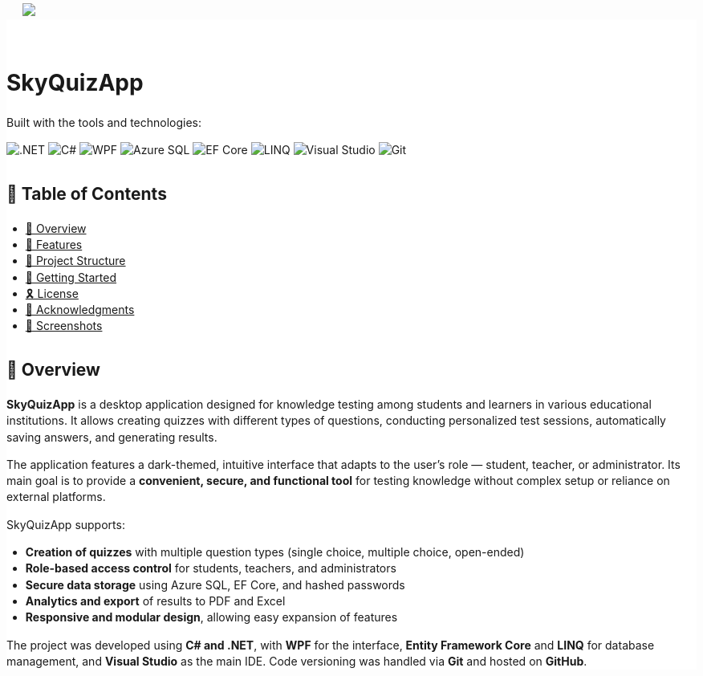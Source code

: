<div align="left" style="position: relative;">
<img src="https://cdn-icons-png.flaticon.com/512/6295/6295417.png" align="top" width="30%" style="margin: -20px 0 0 20px;">
<h1>SkyQuizApp</h1>
<p align="left">Built with the tools and technologies:</p>
<p align="left">
	<img src="https://img.shields.io/badge/.NET-512BD4?style=flat-square&logo=.net&logoColor=white" alt=".NET">
	<img src="https://img.shields.io/badge/C%23-239120?style=flat-square&logo=c-sharp&logoColor=white" alt="C#">
	<img src="https://img.shields.io/badge/WPF-0078D7?style=flat-square&logo=windows&logoColor=white" alt="WPF">
	<img src="https://img.shields.io/badge/Azure%20SQL-007FFF?style=flat-square&logo=microsoft-azure&logoColor=white" alt="Azure SQL">
	<img src="https://img.shields.io/badge/EF%20Core-512BD4?style=flat-square&logo=entity-framework&logoColor=white" alt="EF Core">
	<img src="https://img.shields.io/badge/LINQ-512BD4?style=flat-square&logo=c-sharp&logoColor=white" alt="LINQ">
	<img src="https://img.shields.io/badge/Visual%20Studio-5C2D91?style=flat-square&logo=visual-studio&logoColor=white" alt="Visual Studio">
	<img src="https://img.shields.io/badge/Git-F05032?style=flat-square&logo=git&logoColor=white" alt="Git">
</p>
</div>

## 🔗 Table of Contents

- [📍 Overview](#-overview)
- [👾 Features](#-features)
- [📁 Project Structure](#-project-structure)
- [🚀 Getting Started](#-getting-started)
- [🎗 License](#-license)
- [🙌 Acknowledgments](#-acknowledgments)
- [📸 Screenshots](#-screenshots)

## 📍 Overview

**SkyQuizApp** is a desktop application designed for knowledge testing among students and learners in various educational institutions. It allows creating quizzes with different types of questions, conducting personalized test sessions, automatically saving answers, and generating results.

The application features a dark-themed, intuitive interface that adapts to the user’s role — student, teacher, or administrator. Its main goal is to provide a **convenient, secure, and functional tool** for testing knowledge without complex setup or reliance on external platforms.

SkyQuizApp supports:
- **Creation of quizzes** with multiple question types (single choice, multiple choice, open-ended)
- **Role-based access control** for students, teachers, and administrators
- **Secure data storage** using Azure SQL, EF Core, and hashed passwords
- **Analytics and export** of results to PDF and Excel
- **Responsive and modular design**, allowing easy expansion of features

The project was developed using **C# and .NET**, with **WPF** for the interface, **Entity Framework Core** and **LINQ** for database management, and **Visual Studio** as the main IDE. Code versioning was handled via **Git** and hosted on **GitHub**.
